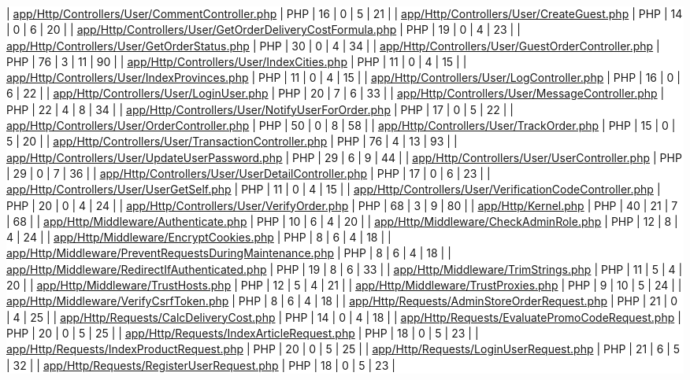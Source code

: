| [app/Http/Controllers/User/CommentController.php](/app/Http/Controllers/User/CommentController.php) | PHP | 16 | 0 | 5 | 21 |
| [app/Http/Controllers/User/CreateGuest.php](/app/Http/Controllers/User/CreateGuest.php) | PHP | 14 | 0 | 6 | 20 |
| [app/Http/Controllers/User/GetOrderDeliveryCostFormula.php](/app/Http/Controllers/User/GetOrderDeliveryCostFormula.php) | PHP | 19 | 0 | 4 | 23 |
| [app/Http/Controllers/User/GetOrderStatus.php](/app/Http/Controllers/User/GetOrderStatus.php) | PHP | 30 | 0 | 4 | 34 |
| [app/Http/Controllers/User/GuestOrderController.php](/app/Http/Controllers/User/GuestOrderController.php) | PHP | 76 | 3 | 11 | 90 |
| [app/Http/Controllers/User/IndexCities.php](/app/Http/Controllers/User/IndexCities.php) | PHP | 11 | 0 | 4 | 15 |
| [app/Http/Controllers/User/IndexProvinces.php](/app/Http/Controllers/User/IndexProvinces.php) | PHP | 11 | 0 | 4 | 15 |
| [app/Http/Controllers/User/LogController.php](/app/Http/Controllers/User/LogController.php) | PHP | 16 | 0 | 6 | 22 |
| [app/Http/Controllers/User/LoginUser.php](/app/Http/Controllers/User/LoginUser.php) | PHP | 20 | 7 | 6 | 33 |
| [app/Http/Controllers/User/MessageController.php](/app/Http/Controllers/User/MessageController.php) | PHP | 22 | 4 | 8 | 34 |
| [app/Http/Controllers/User/NotifyUserForOrder.php](/app/Http/Controllers/User/NotifyUserForOrder.php) | PHP | 17 | 0 | 5 | 22 |
| [app/Http/Controllers/User/OrderController.php](/app/Http/Controllers/User/OrderController.php) | PHP | 50 | 0 | 8 | 58 |
| [app/Http/Controllers/User/TrackOrder.php](/app/Http/Controllers/User/TrackOrder.php) | PHP | 15 | 0 | 5 | 20 |
| [app/Http/Controllers/User/TransactionController.php](/app/Http/Controllers/User/TransactionController.php) | PHP | 76 | 4 | 13 | 93 |
| [app/Http/Controllers/User/UpdateUserPassword.php](/app/Http/Controllers/User/UpdateUserPassword.php) | PHP | 29 | 6 | 9 | 44 |
| [app/Http/Controllers/User/UserController.php](/app/Http/Controllers/User/UserController.php) | PHP | 29 | 0 | 7 | 36 |
| [app/Http/Controllers/User/UserDetailController.php](/app/Http/Controllers/User/UserDetailController.php) | PHP | 17 | 0 | 6 | 23 |
| [app/Http/Controllers/User/UserGetSelf.php](/app/Http/Controllers/User/UserGetSelf.php) | PHP | 11 | 0 | 4 | 15 |
| [app/Http/Controllers/User/VerificationCodeController.php](/app/Http/Controllers/User/VerificationCodeController.php) | PHP | 20 | 0 | 4 | 24 |
| [app/Http/Controllers/User/VerifyOrder.php](/app/Http/Controllers/User/VerifyOrder.php) | PHP | 68 | 3 | 9 | 80 |
| [app/Http/Kernel.php](/app/Http/Kernel.php) | PHP | 40 | 21 | 7 | 68 |
| [app/Http/Middleware/Authenticate.php](/app/Http/Middleware/Authenticate.php) | PHP | 10 | 6 | 4 | 20 |
| [app/Http/Middleware/CheckAdminRole.php](/app/Http/Middleware/CheckAdminRole.php) | PHP | 12 | 8 | 4 | 24 |
| [app/Http/Middleware/EncryptCookies.php](/app/Http/Middleware/EncryptCookies.php) | PHP | 8 | 6 | 4 | 18 |
| [app/Http/Middleware/PreventRequestsDuringMaintenance.php](/app/Http/Middleware/PreventRequestsDuringMaintenance.php) | PHP | 8 | 6 | 4 | 18 |
| [app/Http/Middleware/RedirectIfAuthenticated.php](/app/Http/Middleware/RedirectIfAuthenticated.php) | PHP | 19 | 8 | 6 | 33 |
| [app/Http/Middleware/TrimStrings.php](/app/Http/Middleware/TrimStrings.php) | PHP | 11 | 5 | 4 | 20 |
| [app/Http/Middleware/TrustHosts.php](/app/Http/Middleware/TrustHosts.php) | PHP | 12 | 5 | 4 | 21 |
| [app/Http/Middleware/TrustProxies.php](/app/Http/Middleware/TrustProxies.php) | PHP | 9 | 10 | 5 | 24 |
| [app/Http/Middleware/VerifyCsrfToken.php](/app/Http/Middleware/VerifyCsrfToken.php) | PHP | 8 | 6 | 4 | 18 |
| [app/Http/Requests/AdminStoreOrderRequest.php](/app/Http/Requests/AdminStoreOrderRequest.php) | PHP | 21 | 0 | 4 | 25 |
| [app/Http/Requests/CalcDeliveryCost.php](/app/Http/Requests/CalcDeliveryCost.php) | PHP | 14 | 0 | 4 | 18 |
| [app/Http/Requests/EvaluatePromoCodeRequest.php](/app/Http/Requests/EvaluatePromoCodeRequest.php) | PHP | 20 | 0 | 5 | 25 |
| [app/Http/Requests/IndexArticleRequest.php](/app/Http/Requests/IndexArticleRequest.php) | PHP | 18 | 0 | 5 | 23 |
| [app/Http/Requests/IndexProductRequest.php](/app/Http/Requests/IndexProductRequest.php) | PHP | 20 | 0 | 5 | 25 |
| [app/Http/Requests/LoginUserRequest.php](/app/Http/Requests/LoginUserRequest.php) | PHP | 21 | 6 | 5 | 32 |
| [app/Http/Requests/RegisterUserRequest.php](/app/Http/Requests/RegisterUserRequest.php) | PHP | 18 | 0 | 5 | 23 |
